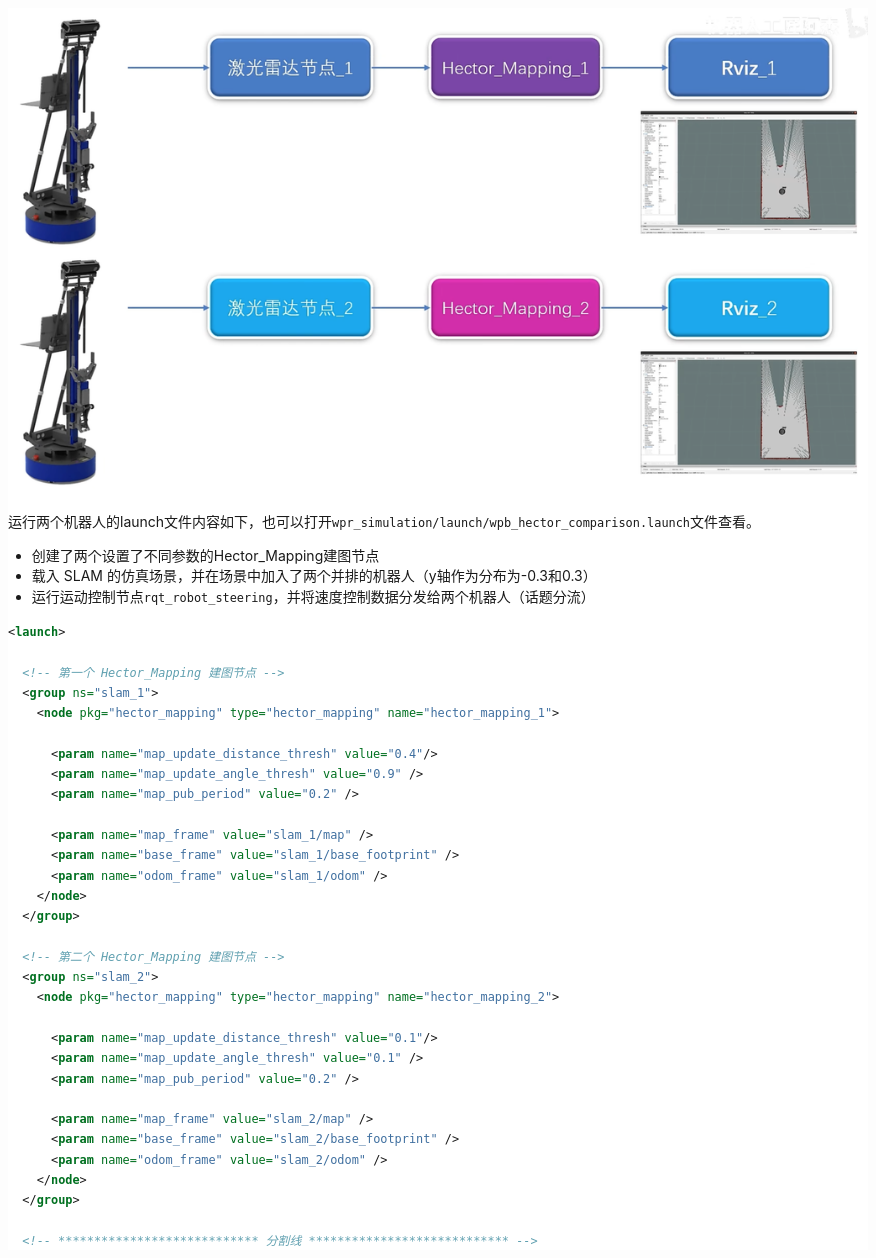 ![通过运行两个机器人查看设置不同参数的效果](../Pictures/ROSTutorials/p20-通过运行两个机器人查看设置不同参数的效果.jpg)

运行两个机器人的launch文件内容如下，也可以打开`wpr_simulation/launch/wpb_hector_comparison.launch`文件查看。

- 创建了两个设置了不同参数的Hector_Mapping建图节点
- 载入 SLAM 的仿真场景，并在场景中加入了两个并排的机器人（y轴作为分布为-0.3和0.3）
- 运行运动控制节点`rqt_robot_steering`，并将速度控制数据分发给两个机器人（话题分流）

```xml
<launch>

  <!-- 第一个 Hector_Mapping 建图节点 -->
  <group ns="slam_1">
    <node pkg="hector_mapping" type="hector_mapping" name="hector_mapping_1">

      <param name="map_update_distance_thresh" value="0.4"/>
      <param name="map_update_angle_thresh" value="0.9" />
      <param name="map_pub_period" value="0.2" />
      
      <param name="map_frame" value="slam_1/map" />
      <param name="base_frame" value="slam_1/base_footprint" />
      <param name="odom_frame" value="slam_1/odom" />
    </node>
  </group>

  <!-- 第二个 Hector_Mapping 建图节点 -->
  <group ns="slam_2">
    <node pkg="hector_mapping" type="hector_mapping" name="hector_mapping_2">

      <param name="map_update_distance_thresh" value="0.1"/>
      <param name="map_update_angle_thresh" value="0.1" />
      <param name="map_pub_period" value="0.2" />

      <param name="map_frame" value="slam_2/map" />
      <param name="base_frame" value="slam_2/base_footprint" />
      <param name="odom_frame" value="slam_2/odom" />
    </node>
  </group>

  <!-- **************************** 分割线 **************************** -->
```